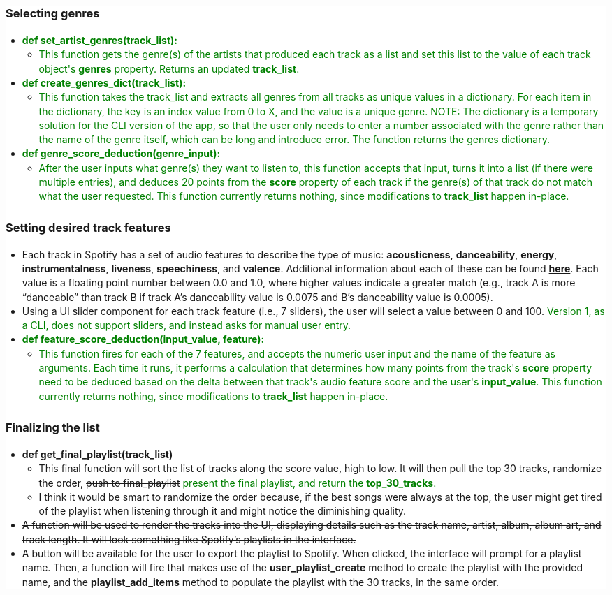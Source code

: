 ### Selecting genres

- <span style="color:green">**def set_artist_genres(track_list):**</span>
  - <span style="color:green">This function gets the genre(s) of the artists that produced each track as a list and set this list to the value of each track object's **genres** property. Returns an updated **track_list**.</span>
- <span style="color:green">**def create_genres_dict(track_list):**</span>
  - <span style="color:green">This function takes the track_list and extracts all genres from all tracks as unique values in a dictionary. For each item in the dictionary, the key is an index value from 0 to X, and the value is a unique genre. NOTE: The dictionary is a temporary solution for the CLI version of the app, so that the user only needs to enter a number associated with the genre rather than the name of the genre itself, which can be long and introduce error. The function returns the genres dictionary.</span>
- <span style="color:green">**def genre_score_deduction(genre_input):**</span>
  - <span style="color:green">After the user inputs what genre(s) they want to listen to, this function accepts that input, turns it into a list (if there were multiple entries), and deduces 20 points from the **score** property of each track if the genre(s) of that track do not match what the user requested. This function currently returns nothing, since modifications to **track_list** happen in-place.</span>

### Setting desired track features

- Each track in Spotify has a set of audio features to describe the type of music: **acousticness**, **danceability**, **energy**, **instrumentalness**, **liveness**, **speechiness**, and **valence**. Additional information about each of these can be found **[here](https://developer.spotify.com/documentation/web-api/reference/get-audio-features)**. Each value is a floating point number between 0.0 and 1.0, where higher values indicate a greater match (e.g., track A is more “danceable” than track B if track A’s danceability value is 0.0075 and B’s danceability value is 0.0005).
- Using a UI slider component for each track feature (i.e., 7 sliders), the user will select a value between 0 and 100. <span style="color:green">Version 1, as a CLI, does not support sliders, and instead asks for manual user entry.</span>
- <span style="color:green">**def feature_score_deduction(input_value, feature):**</span>
  - <span style="color:green">This function fires for each of the 7 features, and accepts the numeric user input and the name of the feature as arguments. Each time it runs, it performs a calculation that determines how many points from the track's **score** property need to be deduced based on the delta between that track's audio feature score and the user's **input_value**. This function currently returns nothing, since modifications to **track_list** happen in-place.</span>

### Finalizing the list

- **def get_final_playlist(track_list)**
  - This final function will sort the list of tracks along the score value, high to low. It will then pull the top 30 tracks, randomize the order, ~~push to final_playlist~~ <span style="color:green">present the final playlist, and return the **top_30_tracks**.</span>
  - I think it would be smart to randomize the order because, if the best songs were always at the top, the user might get tired of the playlist when listening through it and might notice the diminishing quality.
- ~~A function will be used to render the tracks into the UI, displaying details such as the track name, artist, album, album art, and track length. It will look something like Spotify’s playlists in the interface.~~
- A button will be available for the user to export the playlist to Spotify. When clicked, the interface will prompt for a playlist name. Then, a function will fire that makes use of the **user_playlist_create** method to create the playlist with the provided name, and the **playlist_add_items** method to populate the playlist with the 30 tracks, in the same order.
